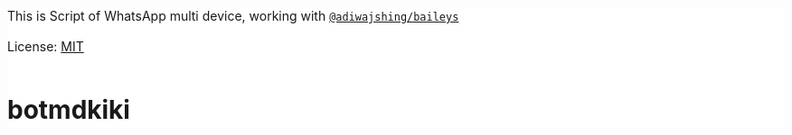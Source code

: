 This is Script of WhatsApp multi device, working with [`@adiwajshing/baileys`](https://github.com/adiwajshing/baileys)

License: [MIT](https://en.wikipedia.org/wiki/MIT_License)

# botmdkiki
